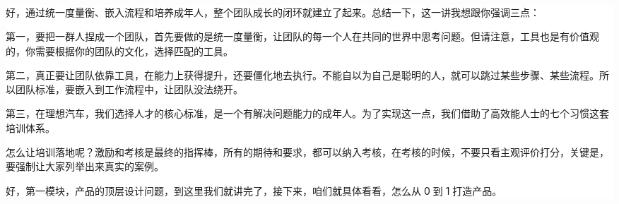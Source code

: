 好，通过统一度量衡、嵌入流程和培养成年人，整个团队成长的闭环就建立了起来。总结一下，这一讲我想跟你强调三点：

第一，要把一群人捏成一个团队，首先要做的是统一度量衡，让团队的每一个人在共同的世界中思考问题。但请注意，工具也是有价值观的，你需要根据你的团队的文化，选择匹配的工具。

第二，真正要让团队依靠工具，在能力上获得提升，还要僵化地去执行。不能自以为自己是聪明的人，就可以跳过某些步骤、某些流程。所以团队标准，要嵌入到工作流程中，让团队没法绕开。

第三，在理想汽车，我们选择人才的核心标准，是一个有解决问题能力的成年人。为了实现这一点，我们借助了高效能人士的七个习惯这套培训体系。

怎么让培训落地呢？激励和考核是最终的指挥棒，所有的期待和要求，都可以纳入考核，在考核的时候，不要只看主观评价打分，关键是，要强制让大家列举出来真实的案例。

好，第一模块，产品的顶层设计问题，到这里我们就讲完了，接下来，咱们就具体看看，怎么从 0 到 1 打造产品。
